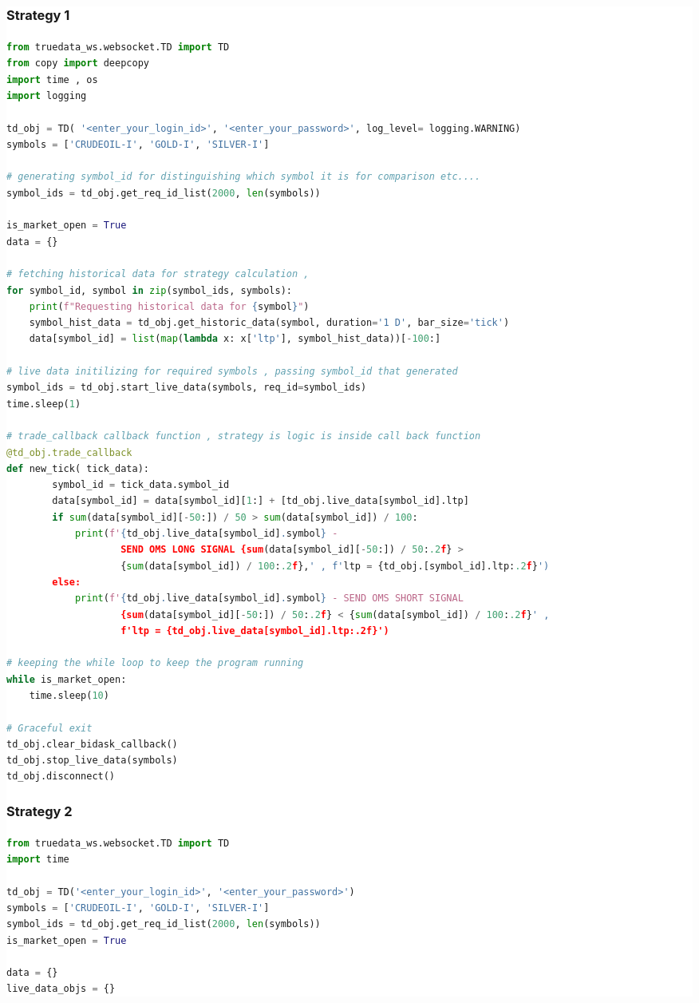 ### Strategy 1
```python
from truedata_ws.websocket.TD import TD
from copy import deepcopy
import time , os
import logging

td_obj = TD( '<enter_your_login_id>', '<enter_your_password>', log_level= logging.WARNING)
symbols = ['CRUDEOIL-I', 'GOLD-I', 'SILVER-I']

# generating symbol_id for distinguishing which symbol it is for comparison etc....
symbol_ids = td_obj.get_req_id_list(2000, len(symbols))

is_market_open = True
data = {}

# fetching historical data for strategy calculation ,
for symbol_id, symbol in zip(symbol_ids, symbols):
    print(f"Requesting historical data for {symbol}")
    symbol_hist_data = td_obj.get_historic_data(symbol, duration='1 D', bar_size='tick')
    data[symbol_id] = list(map(lambda x: x['ltp'], symbol_hist_data))[-100:]

# live data initilizing for required symbols , passing symbol_id that generated
symbol_ids = td_obj.start_live_data(symbols, req_id=symbol_ids)
time.sleep(1)

# trade_callback callback function , strategy is logic is inside call back function
@td_obj.trade_callback
def new_tick( tick_data):
        symbol_id = tick_data.symbol_id
        data[symbol_id] = data[symbol_id][1:] + [td_obj.live_data[symbol_id].ltp]
        if sum(data[symbol_id][-50:]) / 50 > sum(data[symbol_id]) / 100:
            print(f'{td_obj.live_data[symbol_id].symbol} - 
                    SEND OMS LONG SIGNAL {sum(data[symbol_id][-50:]) / 50:.2f} > 
                    {sum(data[symbol_id]) / 100:.2f},' , f'ltp = {td_obj.[symbol_id].ltp:.2f}')
        else:
            print(f'{td_obj.live_data[symbol_id].symbol} - SEND OMS SHORT SIGNAL 
                    {sum(data[symbol_id][-50:]) / 50:.2f} < {sum(data[symbol_id]) / 100:.2f}' , 
                    f'ltp = {td_obj.live_data[symbol_id].ltp:.2f}')

# keeping the while loop to keep the program running
while is_market_open:
    time.sleep(10)

# Graceful exit
td_obj.clear_bidask_callback()
td_obj.stop_live_data(symbols)
td_obj.disconnect()

```
### Strategy 2
```python
from truedata_ws.websocket.TD import TD
import time

td_obj = TD('<enter_your_login_id>', '<enter_your_password>')
symbols = ['CRUDEOIL-I', 'GOLD-I', 'SILVER-I']
symbol_ids = td_obj.get_req_id_list(2000, len(symbols))
is_market_open = True

data = {}
live_data_objs = {}

```
